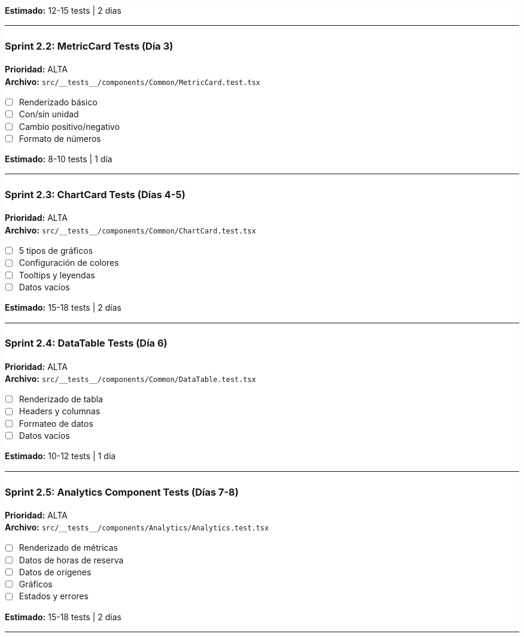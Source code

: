 **Estimado:** 12-15 tests | 2 días

---

### Sprint 2.2: MetricCard Tests (Día 3)
**Prioridad:** ALTA  
**Archivo:** `src/__tests__/components/Common/MetricCard.test.tsx`

- [ ] Renderizado básico
- [ ] Con/sin unidad
- [ ] Cambio positivo/negativo
- [ ] Formato de números

**Estimado:** 8-10 tests | 1 día

---

### Sprint 2.3: ChartCard Tests (Días 4-5)
**Prioridad:** ALTA  
**Archivo:** `src/__tests__/components/Common/ChartCard.test.tsx`

- [ ] 5 tipos de gráficos
- [ ] Configuración de colores
- [ ] Tooltips y leyendas
- [ ] Datos vacíos

**Estimado:** 15-18 tests | 2 días

---

### Sprint 2.4: DataTable Tests (Día 6)
**Prioridad:** ALTA  
**Archivo:** `src/__tests__/components/Common/DataTable.test.tsx`

- [ ] Renderizado de tabla
- [ ] Headers y columnas
- [ ] Formateo de datos
- [ ] Datos vacíos

**Estimado:** 10-12 tests | 1 día

---

### Sprint 2.5: Analytics Component Tests (Días 7-8)
**Prioridad:** ALTA  
**Archivo:** `src/__tests__/components/Analytics/Analytics.test.tsx`

- [ ] Renderizado de métricas
- [ ] Datos de horas de reserva
- [ ] Datos de orígenes
- [ ] Gráficos
- [ ] Estados y errores

**Estimado:** 15-18 tests | 2 días

---